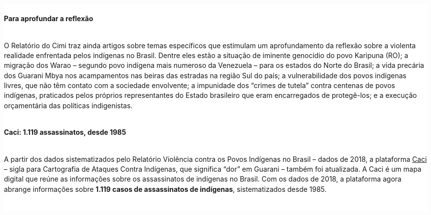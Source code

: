 <p><br />
<strong>Para aprofundar a reflex&atilde;o</strong></p>

<p><br />
O Relat&oacute;rio do Cimi traz ainda artigos sobre temas espec&iacute;ficos que estimulam um aprofundamento da reflex&atilde;o sobre a violenta realidade enfrentada pelos ind&iacute;genas no Brasil. Dentre eles est&atilde;o a situa&ccedil;&atilde;o de iminente genoc&iacute;dio do povo Karipuna (RO); a migra&ccedil;&atilde;o dos Warao &ndash; segundo povo ind&iacute;gena mais numeroso da Venezuela &ndash; para os estados do Norte do Brasil; a vida prec&aacute;ria dos Guarani Mbya nos acampamentos nas beiras das estradas na regi&atilde;o Sul do pa&iacute;s; a vulnerabilidade dos povos ind&iacute;genas livres, que n&atilde;o t&ecirc;m contato com a sociedade envolvente; a impunidade dos &ldquo;crimes de tutela&rdquo; contra centenas de povos ind&iacute;genas, praticados pelos pr&oacute;prios representantes do Estado brasileiro que eram encarregados de proteg&ecirc;-los; e a execu&ccedil;&atilde;o or&ccedil;ament&aacute;ria das pol&iacute;ticas indigenistas.</p>

<p><br />
<strong>Caci: 1.119 assassinatos, desde 1985</strong><br />
&nbsp;</p>

<p>A partir dos dados sistematizados pelo Relat&oacute;rio Viol&ecirc;ncia contra os Povos Ind&iacute;genas no Brasil &ndash; dados de 2018, a plataforma <a href="http://caci.cimi.org.br/">Caci</a> &ndash; sigla para Cartografia de Ataques Contra Ind&iacute;genas, que significa &ldquo;dor&rdquo; em Guarani &ndash; tamb&eacute;m foi atualizada. A Caci &eacute; um mapa digital que re&uacute;ne as informa&ccedil;&otilde;es sobre os assassinatos de ind&iacute;genas no Brasil. Com os dados de 2018, a plataforma agora abrange informa&ccedil;&otilde;es sobre <strong>1.119 casos de assassinatos de ind&iacute;genas</strong>, sistematizados desde 1985.</p>

<p>&nbsp;</p>
